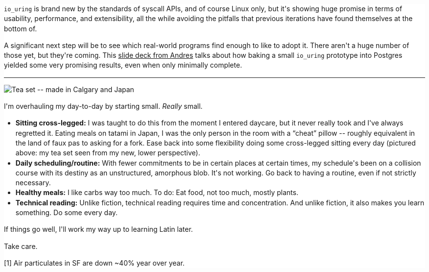 `io_uring` is brand new by the standards of syscall APIs, and of course Linux only, but it's showing huge promise in terms of usability, performance, and extensibility, all the while avoiding the pitfalls that previous iterations have found themselves at the bottom of.

A significant next step will be to see which real-world programs find enough to like to adopt it. There aren't a huge number of those yet, but they're coming. This [slide deck from Andres](https://anarazel.de/talks/2020-01-31-fosdem-aio/aio.pdf) talks about how baking a small `io_uring` prototype into Postgres yielded some very promising results, even when only minimally complete.

---

![Tea set -- made in Calgary and Japan](/assets/images/nanoglyphs/011-home/tea@2x.jpg)

I'm overhauling my day-to-day by starting small. _Really_ small.

* **Sitting cross-legged:** I was taught to do this from the moment I entered daycare, but it never really took and I've always regretted it. Eating meals on tatami in Japan, I was the only person in the room with a “cheat” pillow -- roughly equivalent in the land of faux pas to asking for a fork. Ease back into some flexibility doing some cross-legged sitting every day (pictured above: my tea set seen from my new, lower perspective).
* **Daily scheduling/routine:** With fewer commitments to be in certain places at certain times, my schedule's been on a collision course with its destiny as an unstructured, amorphous blob. It's not working. Go back to having a routine, even if not strictly necessary.
* **Healthy meals:** I like carbs way too much. To do: Eat food, not too much, mostly plants.
* **Technical reading:** Unlike fiction, technical reading requires time and concentration. And unlike fiction, it also makes you learn something. Do some every day.

If things go well, I'll work my way up to learning Latin later.

Take care.

[1] Air particulates in SF are down ~40% year over year.
